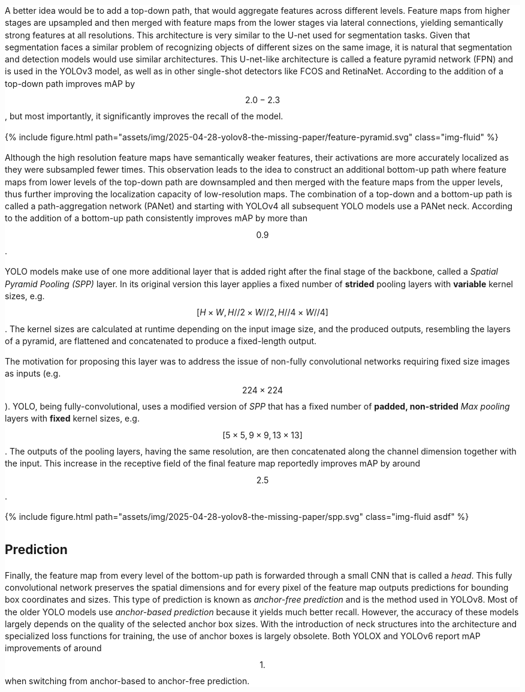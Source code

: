 A better idea would be to add a top-down path, that would aggregate features across different levels. Feature maps from higher stages are upsampled and then merged with feature maps from the lower stages via lateral connections, yielding semantically strong features at all resolutions. This architecture is very similar to the U-net<d-cite key="Unet"></d-cite> used for segmentation tasks. Given that segmentation faces a similar problem of recognizing objects of different sizes on the same image, it is natural that segmentation and detection models would use similar architectures. This U-net-like architecture is called a feature pyramid network (FPN<d-cite key="FPN"></d-cite>) and is used in the YOLOv3<d-cite key="yolov3"></d-cite> model, as well as in other single-shot detectors like FCOS<d-cite key="FCOS"></d-cite> and RetinaNet<d-cite key="Focal"></d-cite>. According to <d-cite key="FPN"></d-cite> the addition of a top-down path improves mAP by $$ 2.0-2.3 $$, but most importantly, it significantly improves the recall of the model.

<div class="l-page-outset">
  {% include figure.html path="assets/img/2025-04-28-yolov8-the-missing-paper/feature-pyramid.svg" class="img-fluid" %}
</div>

Although the high resolution feature maps have semantically weaker features, their activations are more accurately localized as they were subsampled fewer times. This observation leads to the idea to construct an additional bottom-up path where feature maps from lower levels of the top-down path are downsampled and then merged with the feature maps from the upper levels, thus further improving the localization capacity of low-resolution maps. The combination of a top-down and a bottom-up path is called a path-aggregation network (PANet<d-cite key="PANet"></d-cite>) and starting with YOLOv4<d-cite key="yolov4"></d-cite> all subsequent YOLO models use a PANet neck. According to <d-cite key="PANet"></d-cite> the addition of a bottom-up path consistently improves mAP by more than $$ 0.9 $$.

YOLO models make use of one more additional layer that is added right after the final stage of the backbone, called a *Spatial Pyramid Pooling (SPP)* layer<d-cite key="SPP"></d-cite>. In its original version this layer applies a fixed number of **strided** pooling layers with **variable** kernel sizes, e.g. $$ [H \times W, H//2 \times W//2, H//4 \times W//4] $$. The kernel sizes are calculated at runtime depending on the input image size, and the produced outputs, resembling the layers of a pyramid, are flattened and concatenated to produce a fixed-length output.

The motivation for proposing this layer was to address the issue of non-fully convolutional networks requiring fixed size images as inputs (e.g. $$ 224 \times 224 $$). YOLO, being fully-convolutional, uses a modified version of *SPP* that has a fixed number of **padded, non-strided** *Max pooling* layers with **fixed** kernel sizes, e.g. $$ [5 \times 5, 9 \times 9, 13 \times 13] $$. The outputs of the pooling layers, having the same resolution, are then concatenated along the channel dimension together with the input. This increase in the receptive field of the final feature map reportedly improves mAP by around $$ 2.5 $$. <d-cite key="yolov4"></d-cite>

<dev class="l-body">
  {% include figure.html path="assets/img/2025-04-28-yolov8-the-missing-paper/spp.svg" class="img-fluid asdf" %}
</dev>

## Prediction

Finally, the feature map from every level of the bottom-up path is forwarded through a small CNN that is called a *head*. This fully convolutional network preserves the spatial dimensions and for every pixel of the feature map outputs predictions for bounding box coordinates and sizes. This type of prediction is known as *anchor-free prediction* and is the method used in YOLOv8. Most of the older YOLO models use *anchor-based prediction* because it yields much better recall. However, the accuracy of these models largely depends on the quality of the selected anchor box sizes. With the introduction of neck structures into the architecture and specialized loss functions for training, the use of anchor boxes is largely obsolete. Both YOLOX<d-cite key="yolox"></d-cite> and YOLOv6<d-cite key="yolov6"></d-cite> report mAP improvements of around $$ 1. $$ when switching from anchor-based to anchor-free prediction.
